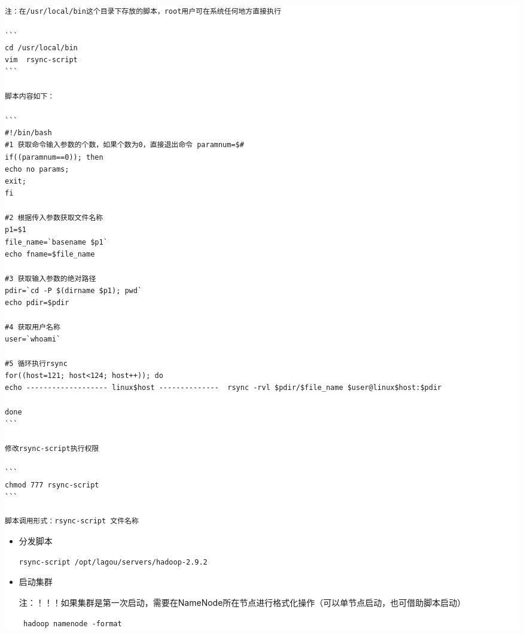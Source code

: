     注：在/usr/local/bin这个目录下存放的脚本，root用户可在系统任何地方直接执行

    ```
    cd /usr/local/bin
    vim  rsync-script
    ```

    脚本内容如下：

    ```
    #!/bin/bash
    #1 获取命令输入参数的个数，如果个数为0，直接退出命令 paramnum=$# 
    if((paramnum==0)); then 
    echo no params; 
    exit;
    fi
    
    #2 根据传入参数获取文件名称 
    p1=$1 
    file_name=`basename $p1` 
    echo fname=$file_name
    
    #3 获取输入参数的绝对路径
    pdir=`cd -P $(dirname $p1); pwd` 
    echo pdir=$pdir
    
    #4 获取用户名称
    user=`whoami`
    
    #5 循环执行rsync
    for((host=121; host<124; host++)); do
    echo ------------------- linux$host --------------  rsync -rvl $pdir/$file_name $user@linux$host:$pdir
     
    done
    ```

    修改rsync-script执行权限

    ```
    chmod 777 rsync-script
    ```

    脚本调用形式：rsync-script 文件名称

  - 分发脚本

    ```
    rsync-script /opt/lagou/servers/hadoop-2.9.2
    ```

- 启动集群

  注：！！！如果集群是第一次启动，需要在NameNode所在节点进行格式化操作（可以单节点启动，也可借助脚本启动）

  ```
   hadoop namenode -format
  ```
